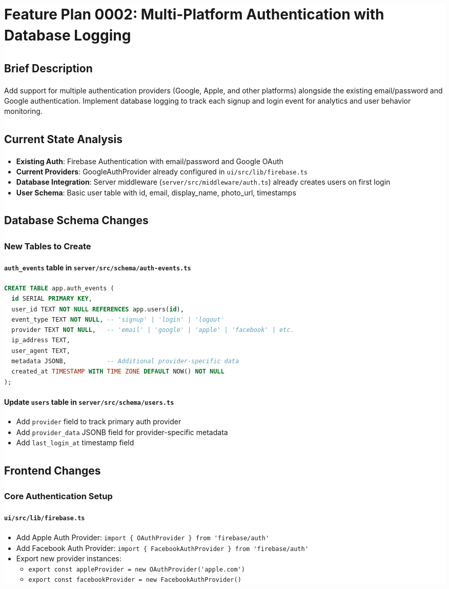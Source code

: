 # Feature Plan 0002: Multi-Platform Authentication with Database Logging

## Brief Description
Add support for multiple authentication providers (Google, Apple, and other platforms) alongside the existing email/password and Google authentication. Implement database logging to track each signup and login event for analytics and user behavior monitoring.

## Current State Analysis
- **Existing Auth**: Firebase Authentication with email/password and Google OAuth
- **Current Providers**: GoogleAuthProvider already configured in `ui/src/lib/firebase.ts`
- **Database Integration**: Server middleware (`server/src/middleware/auth.ts`) already creates users on first login
- **User Schema**: Basic user table with id, email, display_name, photo_url, timestamps

## Database Schema Changes

### New Tables to Create

#### `auth_events` table in `server/src/schema/auth-events.ts`
```sql
CREATE TABLE app.auth_events (
  id SERIAL PRIMARY KEY,
  user_id TEXT NOT NULL REFERENCES app.users(id),
  event_type TEXT NOT NULL, -- 'signup' | 'login' | 'logout'
  provider TEXT NOT NULL,   -- 'email' | 'google' | 'apple' | 'facebook' | etc.
  ip_address TEXT,
  user_agent TEXT,
  metadata JSONB,           -- Additional provider-specific data
  created_at TIMESTAMP WITH TIME ZONE DEFAULT NOW() NOT NULL
);
```

#### Update `users` table in `server/src/schema/users.ts`
- Add `provider` field to track primary auth provider
- Add `provider_data` JSONB field for provider-specific metadata
- Add `last_login_at` timestamp field

## Frontend Changes

### Core Authentication Setup

#### `ui/src/lib/firebase.ts`
- Add Apple Auth Provider: `import { OAuthProvider } from 'firebase/auth'`
- Add Facebook Auth Provider: `import { FacebookAuthProvider } from 'firebase/auth'`
- Export new provider instances:
  - `export const appleProvider = new OAuthProvider('apple.com')`
  - `export const facebookProvider = new FacebookAuthProvider()`
